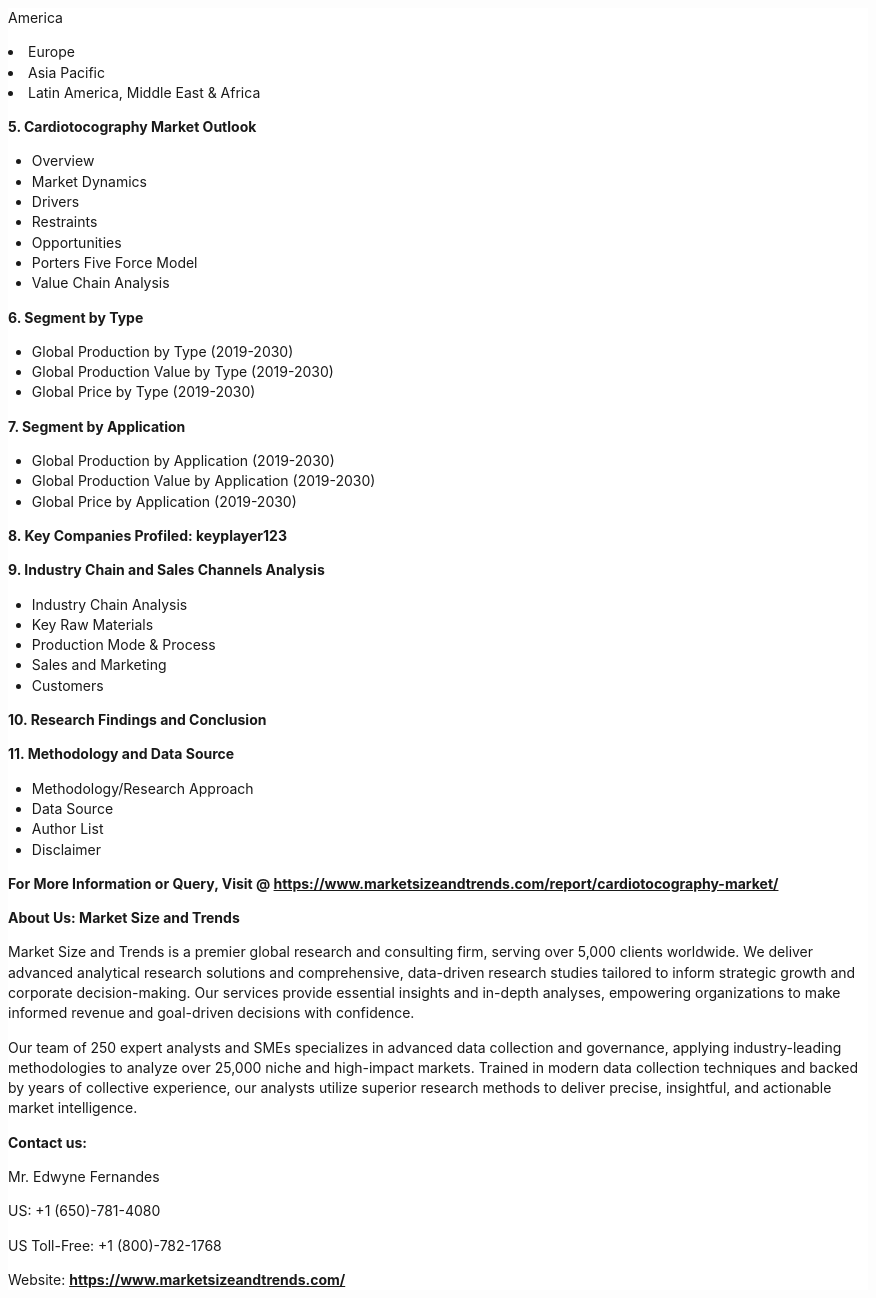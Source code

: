America</li><li>Europe</li><li>Asia Pacific</li><li>Latin America, Middle East &amp; Africa</li></ul><p><strong>5. Cardiotocography Market Outlook</strong></p><ul><li>Overview</li><li>Market Dynamics</li><li>Drivers</li><li>Restraints</li><li>Opportunities</li><li>Porters Five Force Model</li><li>Value Chain Analysis&nbsp;</li></ul><p><strong>6. Segment by Type</strong></p><ul><li>Global Production by Type (2019-2030)</li><li>Global Production Value by Type (2019-2030)</li><li>Global Price by Type (2019-2030)</li></ul><p><strong>7. Segment by Application</strong></p><ul><li>Global Production by Application (2019-2030)</li><li>Global Production Value by Application (2019-2030)</li><li>Global Price by Application (2019-2030)</li></ul><p><strong>8. Key Companies Profiled: keyplayer123</strong></p><p><strong>9. Industry Chain and Sales Channels Analysis</strong></p><ul><li>Industry Chain Analysis</li><li>Key Raw Materials</li><li>Production Mode &amp; Process</li><li>Sales and Marketing</li><li>Customers</li></ul><p><strong>10. Research Findings and Conclusion</strong></p><p><strong>11. Methodology and Data Source</strong></p><ul><li>Methodology/Research Approach</li><li>Data Source</li><li>Author List</li><li>Disclaimer</li></ul></p><p><strong>For More Information or Query, Visit @ <a href="https://www.marketsizeandtrends.com/report/cardiotocography-market/">https://www.marketsizeandtrends.com/report/cardiotocography-market/</a></strong></p><p><strong>About Us: Market Size and Trends</strong></p><p>Market Size and Trends is a premier global research and consulting firm, serving over 5,000 clients worldwide. We deliver advanced analytical research solutions and comprehensive, data-driven research studies tailored to inform strategic growth and corporate decision-making. Our services provide essential insights and in-depth analyses, empowering organizations to make informed revenue and goal-driven decisions with confidence.</p><p>Our team of 250 expert analysts and SMEs specializes in advanced data collection and governance, applying industry-leading methodologies to analyze over 25,000 niche and high-impact markets. Trained in modern data collection techniques and backed by years of collective experience, our analysts utilize superior research methods to deliver precise, insightful, and actionable market intelligence.</p><p><strong>Contact us:</strong></p><p>Mr. Edwyne Fernandes</p><p>US: +1 (650)-781-4080</p><p>US Toll-Free: +1 (800)-782-1768</p><p>Website: <strong><a href="https://www.marketsizeandtrends.com/">https://www.marketsizeandtrends.com/</a></strong></p>
